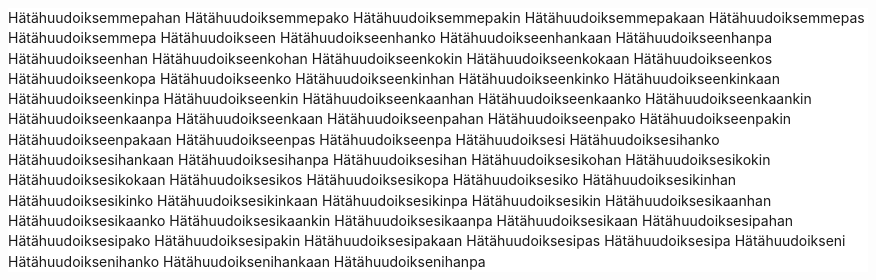 Hätähuudoiksemmepahan
Hätähuudoiksemmepako
Hätähuudoiksemmepakin
Hätähuudoiksemmepakaan
Hätähuudoiksemmepas
Hätähuudoiksemmepa
Hätähuudoikseen
Hätähuudoikseenhanko
Hätähuudoikseenhankaan
Hätähuudoikseenhanpa
Hätähuudoikseenhan
Hätähuudoikseenkohan
Hätähuudoikseenkokin
Hätähuudoikseenkokaan
Hätähuudoikseenkos
Hätähuudoikseenkopa
Hätähuudoikseenko
Hätähuudoikseenkinhan
Hätähuudoikseenkinko
Hätähuudoikseenkinkaan
Hätähuudoikseenkinpa
Hätähuudoikseenkin
Hätähuudoikseenkaanhan
Hätähuudoikseenkaanko
Hätähuudoikseenkaankin
Hätähuudoikseenkaanpa
Hätähuudoikseenkaan
Hätähuudoikseenpahan
Hätähuudoikseenpako
Hätähuudoikseenpakin
Hätähuudoikseenpakaan
Hätähuudoikseenpas
Hätähuudoikseenpa
Hätähuudoiksesi
Hätähuudoiksesihanko
Hätähuudoiksesihankaan
Hätähuudoiksesihanpa
Hätähuudoiksesihan
Hätähuudoiksesikohan
Hätähuudoiksesikokin
Hätähuudoiksesikokaan
Hätähuudoiksesikos
Hätähuudoiksesikopa
Hätähuudoiksesiko
Hätähuudoiksesikinhan
Hätähuudoiksesikinko
Hätähuudoiksesikinkaan
Hätähuudoiksesikinpa
Hätähuudoiksesikin
Hätähuudoiksesikaanhan
Hätähuudoiksesikaanko
Hätähuudoiksesikaankin
Hätähuudoiksesikaanpa
Hätähuudoiksesikaan
Hätähuudoiksesipahan
Hätähuudoiksesipako
Hätähuudoiksesipakin
Hätähuudoiksesipakaan
Hätähuudoiksesipas
Hätähuudoiksesipa
Hätähuudoikseni
Hätähuudoiksenihanko
Hätähuudoiksenihankaan
Hätähuudoiksenihanpa